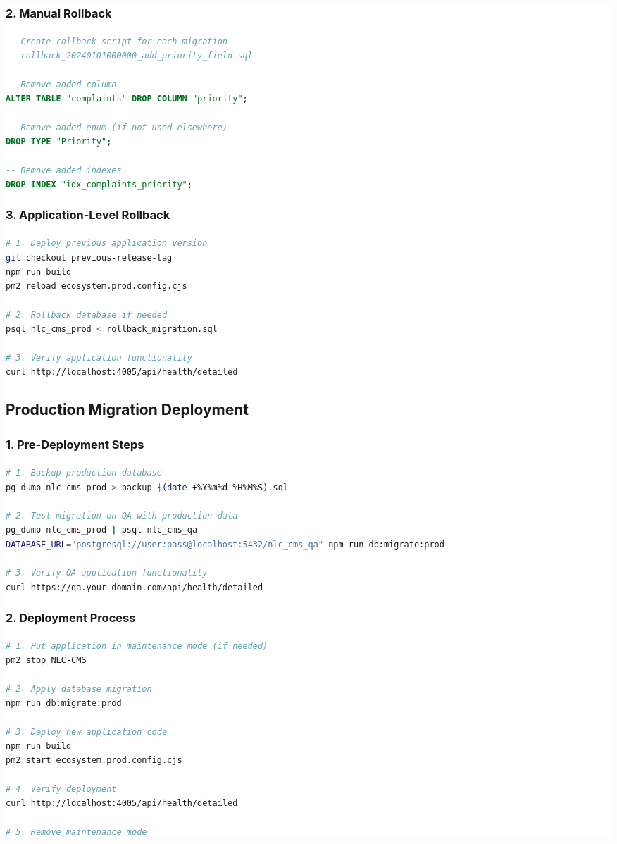### 2. Manual Rollback
```sql
-- Create rollback script for each migration
-- rollback_20240101000000_add_priority_field.sql

-- Remove added column
ALTER TABLE "complaints" DROP COLUMN "priority";

-- Remove added enum (if not used elsewhere)
DROP TYPE "Priority";

-- Remove added indexes
DROP INDEX "idx_complaints_priority";
```

### 3. Application-Level Rollback
```bash
# 1. Deploy previous application version
git checkout previous-release-tag
npm run build
pm2 reload ecosystem.prod.config.cjs

# 2. Rollback database if needed
psql nlc_cms_prod < rollback_migration.sql

# 3. Verify application functionality
curl http://localhost:4005/api/health/detailed
```

## Production Migration Deployment

### 1. Pre-Deployment Steps
```bash
# 1. Backup production database
pg_dump nlc_cms_prod > backup_$(date +%Y%m%d_%H%M%S).sql

# 2. Test migration on QA with production data
pg_dump nlc_cms_prod | psql nlc_cms_qa
DATABASE_URL="postgresql://user:pass@localhost:5432/nlc_cms_qa" npm run db:migrate:prod

# 3. Verify QA application functionality
curl https://qa.your-domain.com/api/health/detailed
```

### 2. Deployment Process
```bash
# 1. Put application in maintenance mode (if needed)
pm2 stop NLC-CMS

# 2. Apply database migration
npm run db:migrate:prod

# 3. Deploy new application code
npm run build
pm2 start ecosystem.prod.config.cjs

# 4. Verify deployment
curl http://localhost:4005/api/health/detailed

# 5. Remove maintenance mode
```
